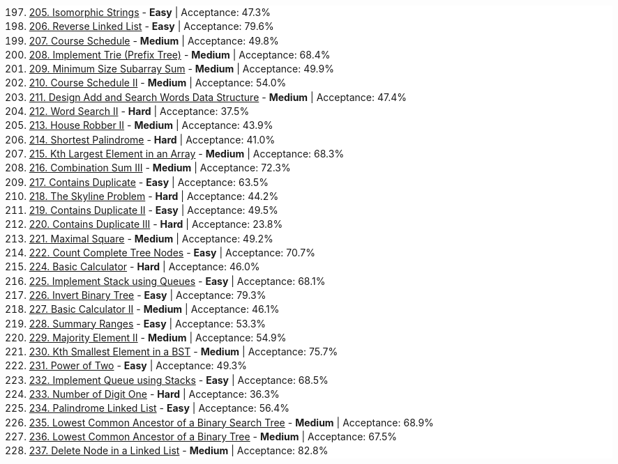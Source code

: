 197. [205. Isomorphic Strings](https://leetcode.com/problems/isomorphic-strings/) - **Easy** | Acceptance: 47.3%
198. [206. Reverse Linked List](https://leetcode.com/problems/reverse-linked-list/) - **Easy** | Acceptance: 79.6%
199. [207. Course Schedule](https://leetcode.com/problems/course-schedule/) - **Medium** | Acceptance: 49.8%
200. [208. Implement Trie (Prefix Tree)](https://leetcode.com/problems/implement-trie-prefix-tree/) - **Medium** | Acceptance: 68.4%
201. [209. Minimum Size Subarray Sum](https://leetcode.com/problems/minimum-size-subarray-sum/) - **Medium** | Acceptance: 49.9%
202. [210. Course Schedule II](https://leetcode.com/problems/course-schedule-ii/) - **Medium** | Acceptance: 54.0%
203. [211. Design Add and Search Words Data Structure](https://leetcode.com/problems/design-add-and-search-words-data-structure/) - **Medium** | Acceptance: 47.4%
204. [212. Word Search II](https://leetcode.com/problems/word-search-ii/) - **Hard** | Acceptance: 37.5%
205. [213. House Robber II](https://leetcode.com/problems/house-robber-ii/) - **Medium** | Acceptance: 43.9%
206. [214. Shortest Palindrome](https://leetcode.com/problems/shortest-palindrome/) - **Hard** | Acceptance: 41.0%
207. [215. Kth Largest Element in an Array](https://leetcode.com/problems/kth-largest-element-in-an-array/) - **Medium** | Acceptance: 68.3%
208. [216. Combination Sum III](https://leetcode.com/problems/combination-sum-iii/) - **Medium** | Acceptance: 72.3%
209. [217. Contains Duplicate](https://leetcode.com/problems/contains-duplicate/) - **Easy** | Acceptance: 63.5%
210. [218. The Skyline Problem](https://leetcode.com/problems/the-skyline-problem/) - **Hard** | Acceptance: 44.2%
211. [219. Contains Duplicate II](https://leetcode.com/problems/contains-duplicate-ii/) - **Easy** | Acceptance: 49.5%
212. [220. Contains Duplicate III](https://leetcode.com/problems/contains-duplicate-iii/) - **Hard** | Acceptance: 23.8%
213. [221. Maximal Square](https://leetcode.com/problems/maximal-square/) - **Medium** | Acceptance: 49.2%
214. [222. Count Complete Tree Nodes](https://leetcode.com/problems/count-complete-tree-nodes/) - **Easy** | Acceptance: 70.7%
215. [224. Basic Calculator](https://leetcode.com/problems/basic-calculator/) - **Hard** | Acceptance: 46.0%
216. [225. Implement Stack using Queues](https://leetcode.com/problems/implement-stack-using-queues/) - **Easy** | Acceptance: 68.1%
217. [226. Invert Binary Tree](https://leetcode.com/problems/invert-binary-tree/) - **Easy** | Acceptance: 79.3%
218. [227. Basic Calculator II](https://leetcode.com/problems/basic-calculator-ii/) - **Medium** | Acceptance: 46.1%
219. [228. Summary Ranges](https://leetcode.com/problems/summary-ranges/) - **Easy** | Acceptance: 53.3%
220. [229. Majority Element II](https://leetcode.com/problems/majority-element-ii/) - **Medium** | Acceptance: 54.9%
221. [230. Kth Smallest Element in a BST](https://leetcode.com/problems/kth-smallest-element-in-a-bst/) - **Medium** | Acceptance: 75.7%
222. [231. Power of Two](https://leetcode.com/problems/power-of-two/) - **Easy** | Acceptance: 49.3%
223. [232. Implement Queue using Stacks](https://leetcode.com/problems/implement-queue-using-stacks/) - **Easy** | Acceptance: 68.5%
224. [233. Number of Digit One](https://leetcode.com/problems/number-of-digit-one/) - **Hard** | Acceptance: 36.3%
225. [234. Palindrome Linked List](https://leetcode.com/problems/palindrome-linked-list/) - **Easy** | Acceptance: 56.4%
226. [235. Lowest Common Ancestor of a Binary Search Tree](https://leetcode.com/problems/lowest-common-ancestor-of-a-binary-search-tree/) - **Medium** | Acceptance: 68.9%
227. [236. Lowest Common Ancestor of a Binary Tree](https://leetcode.com/problems/lowest-common-ancestor-of-a-binary-tree/) - **Medium** | Acceptance: 67.5%
228. [237. Delete Node in a Linked List](https://leetcode.com/problems/delete-node-in-a-linked-list/) - **Medium** | Acceptance: 82.8%